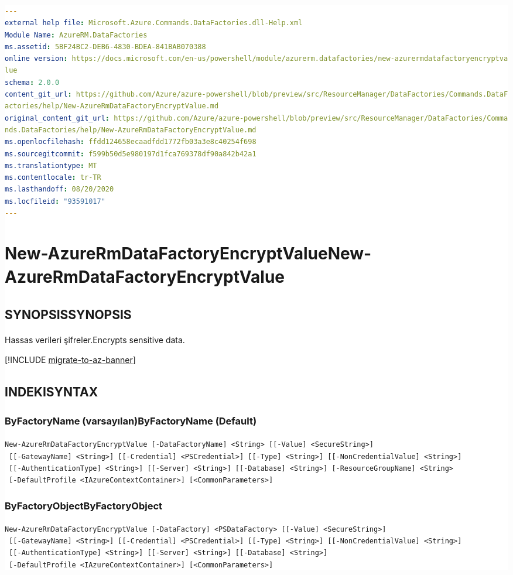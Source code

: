 ```yaml
---
external help file: Microsoft.Azure.Commands.DataFactories.dll-Help.xml
Module Name: AzureRM.DataFactories
ms.assetid: 5BF24BC2-DEB6-4830-BDEA-841BAB070388
online version: https://docs.microsoft.com/en-us/powershell/module/azurerm.datafactories/new-azurermdatafactoryencryptvalue
schema: 2.0.0
content_git_url: https://github.com/Azure/azure-powershell/blob/preview/src/ResourceManager/DataFactories/Commands.DataFactories/help/New-AzureRmDataFactoryEncryptValue.md
original_content_git_url: https://github.com/Azure/azure-powershell/blob/preview/src/ResourceManager/DataFactories/Commands.DataFactories/help/New-AzureRmDataFactoryEncryptValue.md
ms.openlocfilehash: ffdd124658ecaadfdd1772fb03a3e8c40254f698
ms.sourcegitcommit: f599b50d5e980197d1fca769378df90a842b42a1
ms.translationtype: MT
ms.contentlocale: tr-TR
ms.lasthandoff: 08/20/2020
ms.locfileid: "93591017"
---
```

# <span data-ttu-id="bfcb5-101">New-AzureRmDataFactoryEncryptValue</span><span class="sxs-lookup"><span data-stu-id="bfcb5-101">New-AzureRmDataFactoryEncryptValue</span></span>

## <span data-ttu-id="bfcb5-102">SYNOPSIS</span><span class="sxs-lookup"><span data-stu-id="bfcb5-102">SYNOPSIS</span></span>
<span data-ttu-id="bfcb5-103">Hassas verileri şifreler.</span><span class="sxs-lookup"><span data-stu-id="bfcb5-103">Encrypts sensitive data.</span></span>

[!INCLUDE [migrate-to-az-banner](../../includes/migrate-to-az-banner.md)]

## <span data-ttu-id="bfcb5-104">INDEKI</span><span class="sxs-lookup"><span data-stu-id="bfcb5-104">SYNTAX</span></span>

### <span data-ttu-id="bfcb5-105">ByFactoryName (varsayılan)</span><span class="sxs-lookup"><span data-stu-id="bfcb5-105">ByFactoryName (Default)</span></span>
```
New-AzureRmDataFactoryEncryptValue [-DataFactoryName] <String> [[-Value] <SecureString>]
 [[-GatewayName] <String>] [[-Credential] <PSCredential>] [[-Type] <String>] [[-NonCredentialValue] <String>]
 [[-AuthenticationType] <String>] [[-Server] <String>] [[-Database] <String>] [-ResourceGroupName] <String>
 [-DefaultProfile <IAzureContextContainer>] [<CommonParameters>]
```

### <span data-ttu-id="bfcb5-106">ByFactoryObject</span><span class="sxs-lookup"><span data-stu-id="bfcb5-106">ByFactoryObject</span></span>
```
New-AzureRmDataFactoryEncryptValue [-DataFactory] <PSDataFactory> [[-Value] <SecureString>]
 [[-GatewayName] <String>] [[-Credential] <PSCredential>] [[-Type] <String>] [[-NonCredentialValue] <String>]
 [[-AuthenticationType] <String>] [[-Server] <String>] [[-Database] <String>]
 [-DefaultProfile <IAzureContextContainer>] [<CommonParameters>]
```

